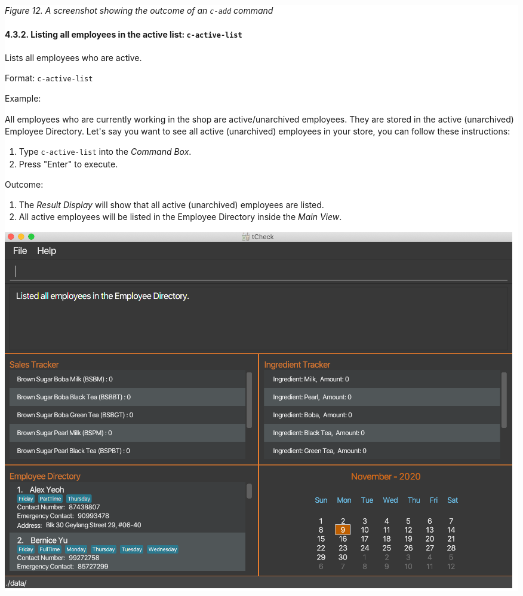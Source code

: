 _Figure 12. A screenshot showing the outcome of an `c-add` command_


<div style="page-break-after: always;"></div>

#### 4.3.2. Listing all employees in the active list: `c-active-list`<a name="c-active-list"></a>

Lists all employees who are active. 

Format: `c-active-list`

Example: 

All employees who are currently working in the shop are active/unarchived employees. They are stored in the active (unarchived) Employee Directory.
Let's say you want to see all active (unarchived) employees in your store, you can follow these instructions:

1. Type `c-active-list` into the _Command Box_.
1. Press "Enter" to execute.


Outcome:
1. The _Result Display_ will show that all active (unarchived) employees are listed.
2. All active employees will be listed in the Employee Directory inside the _Main View_.

![ActiveEmployeeListCommand](images/ActiveListResult.png)
